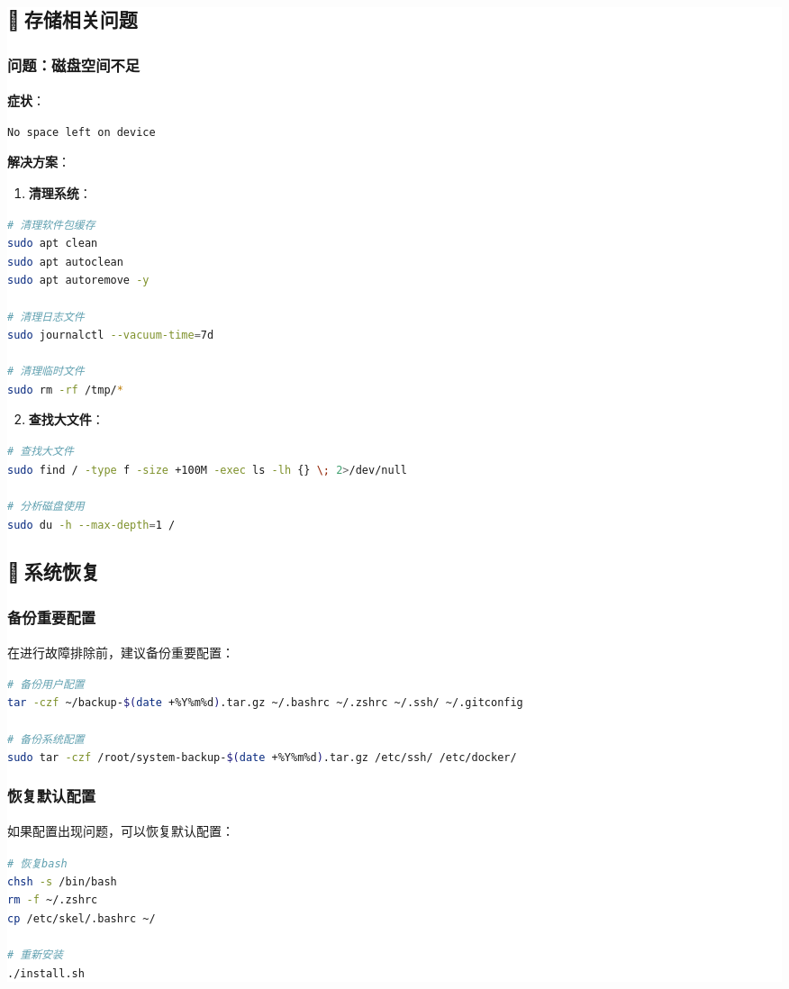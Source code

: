 ## 💾 存储相关问题

### 问题：磁盘空间不足

**症状**：
```
No space left on device
```

**解决方案**：

1. **清理系统**：
```bash
# 清理软件包缓存
sudo apt clean
sudo apt autoclean
sudo apt autoremove -y

# 清理日志文件
sudo journalctl --vacuum-time=7d

# 清理临时文件
sudo rm -rf /tmp/*
```

2. **查找大文件**：
```bash
# 查找大文件
sudo find / -type f -size +100M -exec ls -lh {} \; 2>/dev/null

# 分析磁盘使用
sudo du -h --max-depth=1 /
```

## 🔄 系统恢复

### 备份重要配置

在进行故障排除前，建议备份重要配置：

```bash
# 备份用户配置
tar -czf ~/backup-$(date +%Y%m%d).tar.gz ~/.bashrc ~/.zshrc ~/.ssh/ ~/.gitconfig

# 备份系统配置
sudo tar -czf /root/system-backup-$(date +%Y%m%d).tar.gz /etc/ssh/ /etc/docker/
```

### 恢复默认配置

如果配置出现问题，可以恢复默认配置：

```bash
# 恢复bash
chsh -s /bin/bash
rm -f ~/.zshrc
cp /etc/skel/.bashrc ~/

# 重新安装
./install.sh
```

